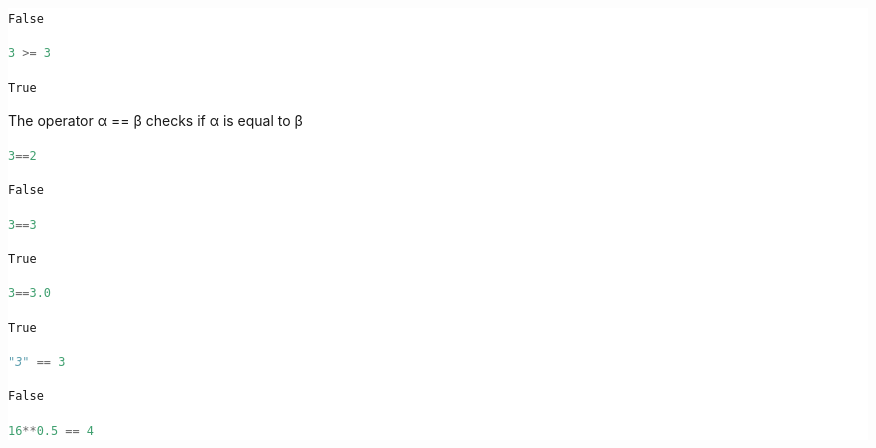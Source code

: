 


    False




```python
3 >= 3
```




    True




The operator α == β checks if α is equal to β



```python
3==2
```




    False




```python
3==3
```




    True




```python
3==3.0
```




    True




```python
"3" == 3
```




    False




```python
16**0.5 == 4
```
